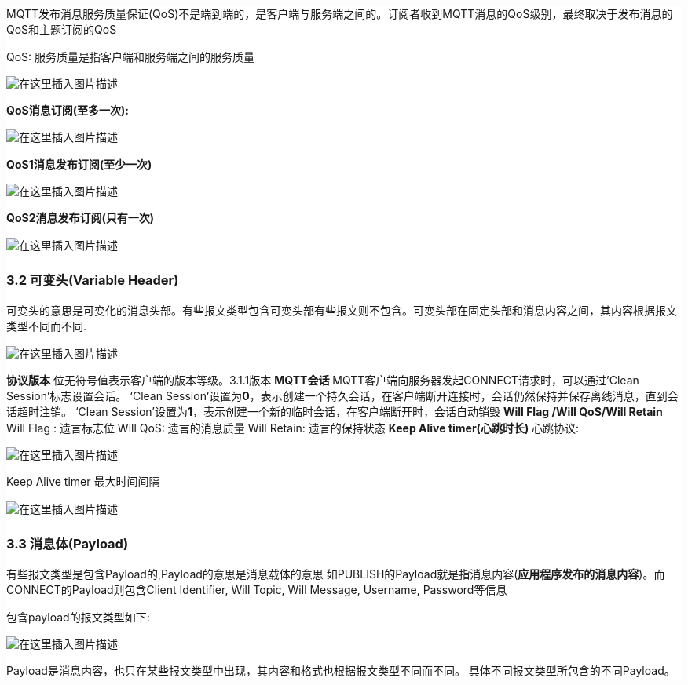 MQTT发布消息服务质量保证(QoS)不是端到端的，是客户端与服务端之间的。订阅者收到MQTT消息的QoS级别，最终取决于发布消息的QoS和主题订阅的QoS

QoS: 服务质量是指客户端和服务端之间的服务质量

![在这里插入图片描述](https://img-blog.csdnimg.cn/20210329173039745.png?x-oss-process=image/watermark,type_ZmFuZ3poZW5naGVpdGk,shadow_10,text_aHR0cHM6Ly9ibG9nLmNzZG4ubmV0L3FxXzQzMDYyMTA0,size_16,color_FFFFFF,t_70)

**QoS消息订阅(至多一次):**

![在这里插入图片描述](https://img-blog.csdnimg.cn/20210330090015856.png?x-oss-process=image/watermark,type_ZmFuZ3poZW5naGVpdGk,shadow_10,text_aHR0cHM6Ly9ibG9nLmNzZG4ubmV0L3FxXzQzMDYyMTA0,size_16,color_FFFFFF,t_70)

**QoS1消息发布订阅(至少一次)**

![在这里插入图片描述](https://img-blog.csdnimg.cn/20210330090345904.png?x-oss-process=image/watermark,type_ZmFuZ3poZW5naGVpdGk,shadow_10,text_aHR0cHM6Ly9ibG9nLmNzZG4ubmV0L3FxXzQzMDYyMTA0,size_16,color_FFFFFF,t_70)

**QoS2消息发布订阅(只有一次)**

![在这里插入图片描述](https://img-blog.csdnimg.cn/20210330090900466.png?x-oss-process=image/watermark,type_ZmFuZ3poZW5naGVpdGk,shadow_10,text_aHR0cHM6Ly9ibG9nLmNzZG4ubmV0L3FxXzQzMDYyMTA0,size_16,color_FFFFFF,t_70)

### 3.2 可变头(Variable Header)

可变头的意思是可变化的消息头部。有些报文类型包含可变头部有些报文则不包含。可变头部在固定头部和消息内容之间，其内容根据报文类型不同而不同.

![在这里插入图片描述](https://img-blog.csdnimg.cn/20210330094020704.png?x-oss-process=image/watermark,type_ZmFuZ3poZW5naGVpdGk,shadow_10,text_aHR0cHM6Ly9ibG9nLmNzZG4ubmV0L3FxXzQzMDYyMTA0,size_16,color_FFFFFF,t_70)

**协议版本**
位无符号值表示客户端的版本等级。3.1.1版本
**MQTT会话**
MQTT客户端向服务器发起CONNECT请求时，可以通过’Clean Session’标志设置会话。
‘Clean Session’设置为**0**，表示创建一个持久会话，在客户端断开连接时，会话仍然保持并保存离线消息，直到会话超时注销。
‘Clean Session’设置为**1**，表示创建一个新的临时会话，在客户端断开时，会话自动销毁
**Will Flag /Will QoS/Will Retain**
Will Flag : 遗言标志位
Will QoS: 遗言的消息质量
Will Retain: 遗言的保持状态
**Keep Alive timer(心跳时长)**
心跳协议:

![在这里插入图片描述](https://img-blog.csdnimg.cn/20210330112114341.png)

Keep Alive timer 最大时间间隔

![在这里插入图片描述](https://img-blog.csdnimg.cn/20210330113043365.png?x-oss-process=image/watermark,type_ZmFuZ3poZW5naGVpdGk,shadow_10,text_aHR0cHM6Ly9ibG9nLmNzZG4ubmV0L3FxXzQzMDYyMTA0,size_16,color_FFFFFF,t_70)

### 3.3 消息体(Payload)

有些报文类型是包含Payload的,Payload的意思是消息载体的意思
如PUBLISH的Payload就是指消息内容(**应用程序发布的消息内容**)。而CONNECT的Payload则包含Client Identifier, Will Topic, Will Message, Username, Password等信息

包含payload的报文类型如下:

![在这里插入图片描述](https://img-blog.csdnimg.cn/20210404104011495.png?x-oss-process=image/watermark,type_ZmFuZ3poZW5naGVpdGk,shadow_10,text_aHR0cHM6Ly9ibG9nLmNzZG4ubmV0L3FxXzQzMDYyMTA0,size_16,color_FFFFFF,t_70)

Payload是消息内容，也只在某些报文类型中出现，其内容和格式也根据报文类型不同而不同。
具体不同报文类型所包含的不同Payload。
